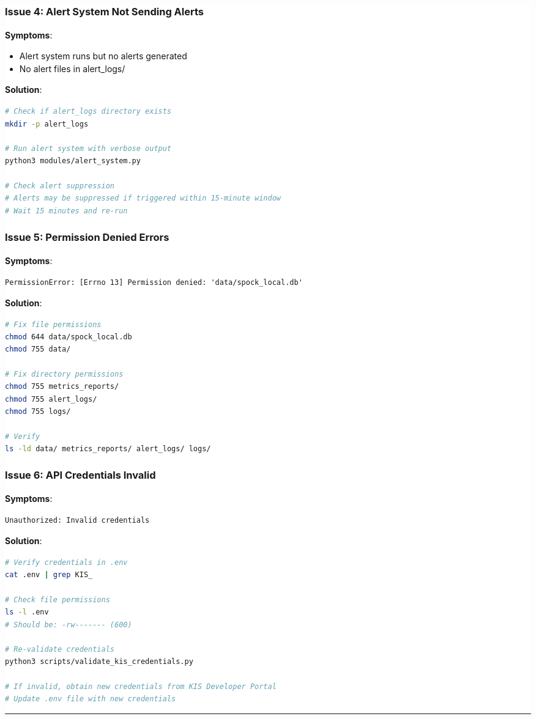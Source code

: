 ### Issue 4: Alert System Not Sending Alerts

**Symptoms**:
- Alert system runs but no alerts generated
- No alert files in alert_logs/

**Solution**:
```bash
# Check if alert_logs directory exists
mkdir -p alert_logs

# Run alert system with verbose output
python3 modules/alert_system.py

# Check alert suppression
# Alerts may be suppressed if triggered within 15-minute window
# Wait 15 minutes and re-run
```

### Issue 5: Permission Denied Errors

**Symptoms**:
```
PermissionError: [Errno 13] Permission denied: 'data/spock_local.db'
```

**Solution**:
```bash
# Fix file permissions
chmod 644 data/spock_local.db
chmod 755 data/

# Fix directory permissions
chmod 755 metrics_reports/
chmod 755 alert_logs/
chmod 755 logs/

# Verify
ls -ld data/ metrics_reports/ alert_logs/ logs/
```

### Issue 6: API Credentials Invalid

**Symptoms**:
```
Unauthorized: Invalid credentials
```

**Solution**:
```bash
# Verify credentials in .env
cat .env | grep KIS_

# Check file permissions
ls -l .env
# Should be: -rw------- (600)

# Re-validate credentials
python3 scripts/validate_kis_credentials.py

# If invalid, obtain new credentials from KIS Developer Portal
# Update .env file with new credentials
```

---